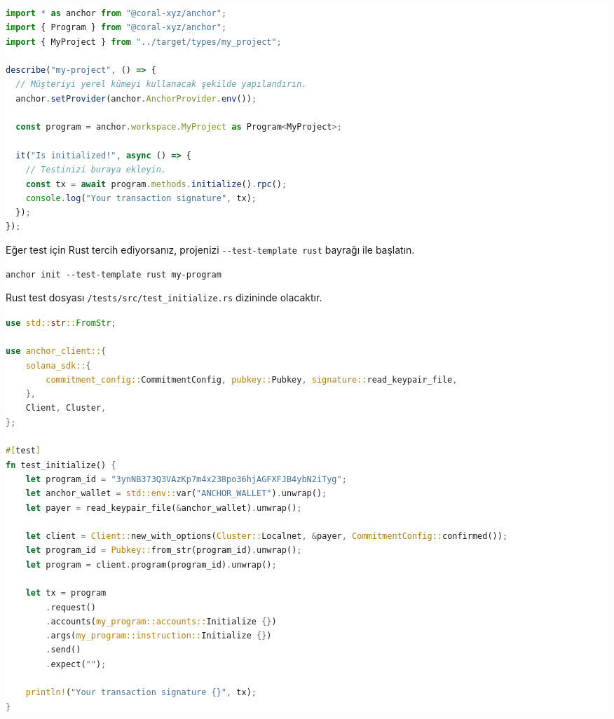 ```ts filename="my-project.ts"
import * as anchor from "@coral-xyz/anchor";
import { Program } from "@coral-xyz/anchor";
import { MyProject } from "../target/types/my_project";

describe("my-project", () => {
  // Müşteriyi yerel kümeyi kullanacak şekilde yapılandırın.
  anchor.setProvider(anchor.AnchorProvider.env());

  const program = anchor.workspace.MyProject as Program<MyProject>;

  it("Is initialized!", async () => {
    // Testinizi buraya ekleyin.
    const tx = await program.methods.initialize().rpc();
    console.log("Your transaction signature", tx);
  });
});
```




Eğer test için Rust tercih ediyorsanız, projenizi `--test-template rust` bayrağı ile başlatın.

```shell
anchor init --test-template rust my-program
```

Rust test dosyası `/tests/src/test_initialize.rs` dizininde olacaktır.




```rust filename="test_initialize.rs"
use std::str::FromStr;

use anchor_client::{
    solana_sdk::{
        commitment_config::CommitmentConfig, pubkey::Pubkey, signature::read_keypair_file,
    },
    Client, Cluster,
};

#[test]
fn test_initialize() {
    let program_id = "3ynNB373Q3VAzKp7m4x238po36hjAGFXFJB4ybN2iTyg";
    let anchor_wallet = std::env::var("ANCHOR_WALLET").unwrap();
    let payer = read_keypair_file(&anchor_wallet).unwrap();

    let client = Client::new_with_options(Cluster::Localnet, &payer, CommitmentConfig::confirmed());
    let program_id = Pubkey::from_str(program_id).unwrap();
    let program = client.program(program_id).unwrap();

    let tx = program
        .request()
        .accounts(my_program::accounts::Initialize {})
        .args(my_program::instruction::Initialize {})
        .send()
        .expect("");

    println!("Your transaction signature {}", tx);
}
```
